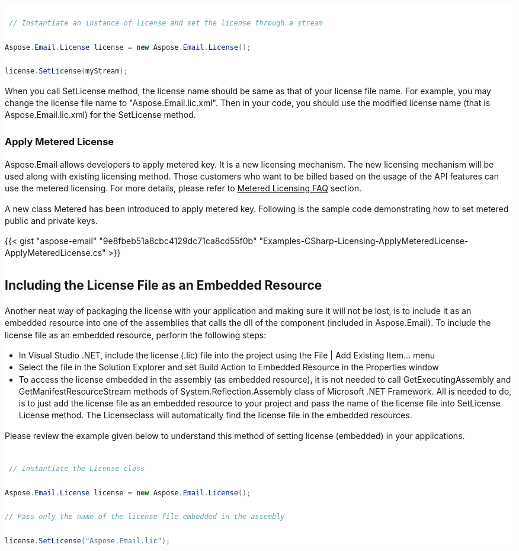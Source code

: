 ``` java

 // Instantiate an instance of license and set the license through a stream

Aspose.Email.License license = new Aspose.Email.License();

license.SetLicense(myStream);

```



When you call SetLicense method, the license name should be same as that of your license file name. For example, you may change the license file name to "Aspose.Email.lic.xml". Then in your code, you should use the modified license name (that is Aspose.Email.lic.xml) for the SetLicense method.
### **Apply Metered License**
Aspose.Email allows developers to apply metered key. It is a new licensing mechanism. The new licensing mechanism will be used along with existing licensing method. Those customers who want to be billed based on the usage of the API features can use the metered licensing. For more details, please refer to [Metered Licensing FAQ](https://purchase.aspose.com/faqs/licensing/metered) section.

A new class Metered has been introduced to apply metered key. Following is the sample code demonstrating how to set metered public and private keys.

{{< gist "aspose-email" "9e8fbeb51a8cbc4129dc71ca8cd55f0b" "Examples-CSharp-Licensing-ApplyMeteredLicense-ApplyMeteredLicense.cs" >}}
## **Including the License File as an Embedded Resource**
Another neat way of packaging the license with your application and making sure it will not be lost, is to include it as an embedded resource into one of the assemblies that calls the dll of the component (included in Aspose.Email). To include the license file as an embedded resource, perform the following steps:

- In Visual Studio .NET, include the license (.lic) file into the project using the File | Add Existing Item... menu
- Select the file in the Solution Explorer and set Build Action to Embedded Resource in the Properties window
- To access the license embedded in the assembly (as embedded resource), it is not needed to call GetExecutingAssembly and GetManifestResourceStream methods of System.Reflection.Assembly class of Microsoft .NET Framework. All is needed to do, is to just add the license file as an embedded resource to your project and pass the name of the license file into SetLicense License method. The Licenseclass will automatically find the license file in the embedded resources.

Please review the example given below to understand this method of setting license (embedded) in your applications.



``` java

 // Instantiate the License class

Aspose.Email.License license = new Aspose.Email.License();

// Pass only the name of the license file embedded in the assembly

license.SetLicense("Aspose.Email.lic");

```
